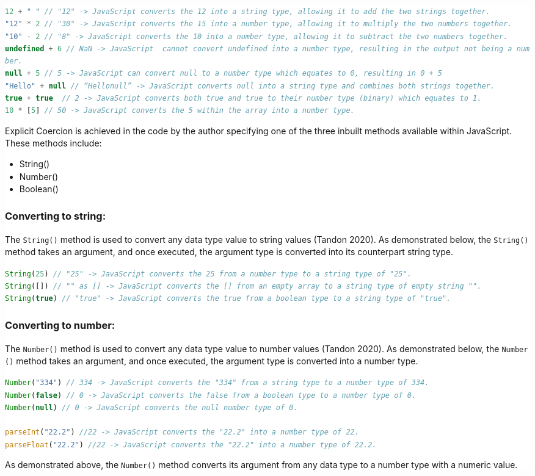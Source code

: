 ```js
12 + " " // "12" -> JavaScript converts the 12 into a string type, allowing it to add the two strings together.
"12" * 2 // "30" -> JavaScript converts the 15 into a number type, allowing it to multiply the two numbers together.
"10" - 2 // "8" -> JavaScript converts the 10 into a number type, allowing it to subtract the two numbers together.
undefined + 6 // NaN -> JavaScript  cannot convert undefined into a number type, resulting in the output not being a number.
null + 5 // 5 -> JavaScript can convert null to a number type which equates to 0, resulting in 0 + 5
"Hello" + null // “Hellonull” -> JavaScript converts null into a string type and combines both strings together.
true + true  // 2 -> JavaScript converts both true and true to their number type (binary) which equates to 1.
10 * [5] // 50 -> JavaScript converts the 5 within the array into a number type.
```
Explicit Coercion is achieved in the code by the author specifying one of the three inbuilt methods available within JavaScript. These methods include:

- String()
- Number()
- Boolean()

### **Converting to string:**

The ```String()``` method is used to convert any data type value to string values (Tandon 2020). As demonstrated below, the ```String()``` method takes an argument, and once executed, the argument type is converted into its counterpart string type.

```js
String(25) // "25" -> JavaScript converts the 25 from a number type to a string type of "25".
String([]) // "" as [] -> JavaScript converts the [] from an empty array to a string type of empty string "".
String(true) // "true" -> JavaScript converts the true from a boolean type to a string type of "true".
```
### **Converting to number:**

The ```Number()``` method is used to convert any data type value to number values (Tandon 2020). As demonstrated below, the ```Number()``` method takes an argument, and once executed, the argument type is converted into a number type.

```js
Number("334") // 334 -> JavaScript converts the "334" from a string type to a number type of 334.
Number(false) // 0 -> JavaScript converts the false from a boolean type to a number type of 0.
Number(null) // 0 -> JavaScript converts the null number type of 0.

parseInt("22.2") //22 -> JavaScript converts the "22.2" into a number type of 22.
parseFloat("22.2") //22 -> JavaScript converts the "22.2" into a number type of 22.2.
```

As demonstrated above, the ```Number()``` method converts its argument from any data type to a number type with a numeric value.
